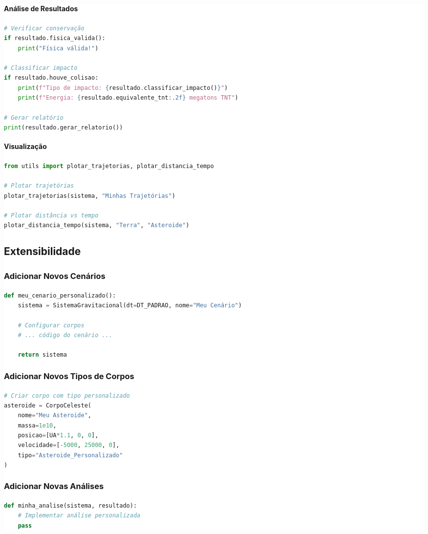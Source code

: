 #### Análise de Resultados
```python
# Verificar conservação
if resultado.fisica_valida():
    print("Física válida!")

# Classificar impacto
if resultado.houve_colisao:
    print(f"Tipo de impacto: {resultado.classificar_impacto()}")
    print(f"Energia: {resultado.equivalente_tnt:.2f} megatons TNT")

# Gerar relatório
print(resultado.gerar_relatorio())
```

#### Visualização
```python
from utils import plotar_trajetorias, plotar_distancia_tempo

# Plotar trajetórias
plotar_trajetorias(sistema, "Minhas Trajetórias")

# Plotar distância vs tempo
plotar_distancia_tempo(sistema, "Terra", "Asteroide")
```

## Extensibilidade

### Adicionar Novos Cenários
```python
def meu_cenario_personalizado():
    sistema = SistemaGravitacional(dt=DT_PADRAO, nome="Meu Cenário")
    
    # Configurar corpos
    # ... código do cenário ...
    
    return sistema
```

### Adicionar Novos Tipos de Corpos
```python
# Criar corpo com tipo personalizado
asteroide = CorpoCeleste(
    nome="Meu Asteroide",
    massa=1e10,
    posicao=[UA*1.1, 0, 0],
    velocidade=[-5000, 25000, 0],
    tipo="Asteroide_Personalizado"
)
```

### Adicionar Novas Análises
```python
def minha_analise(sistema, resultado):
    # Implementar análise personalizada
    pass
```
